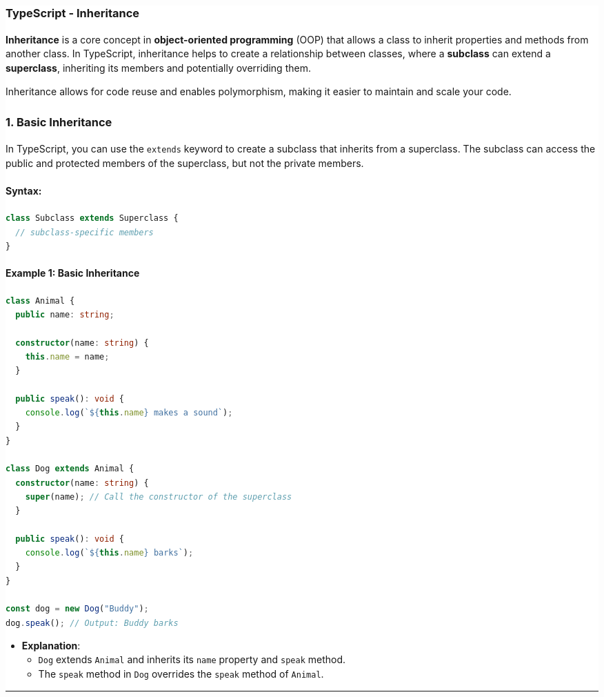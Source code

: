 ### TypeScript - Inheritance

**Inheritance** is a core concept in **object-oriented programming** (OOP) that allows a class to inherit properties and methods from another class. In TypeScript, inheritance helps to create a relationship between classes, where a **subclass** can extend a **superclass**, inheriting its members and potentially overriding them.

Inheritance allows for code reuse and enables polymorphism, making it easier to maintain and scale your code.

### **1. Basic Inheritance**

In TypeScript, you can use the `extends` keyword to create a subclass that inherits from a superclass. The subclass can access the public and protected members of the superclass, but not the private members.

#### **Syntax:**

```typescript
class Subclass extends Superclass {
  // subclass-specific members
}
```

#### **Example 1: Basic Inheritance**

```typescript
class Animal {
  public name: string;

  constructor(name: string) {
    this.name = name;
  }

  public speak(): void {
    console.log(`${this.name} makes a sound`);
  }
}

class Dog extends Animal {
  constructor(name: string) {
    super(name); // Call the constructor of the superclass
  }

  public speak(): void {
    console.log(`${this.name} barks`);
  }
}

const dog = new Dog("Buddy");
dog.speak(); // Output: Buddy barks
```

- **Explanation**:
  - `Dog` extends `Animal` and inherits its `name` property and `speak` method.
  - The `speak` method in `Dog` overrides the `speak` method of `Animal`.

---